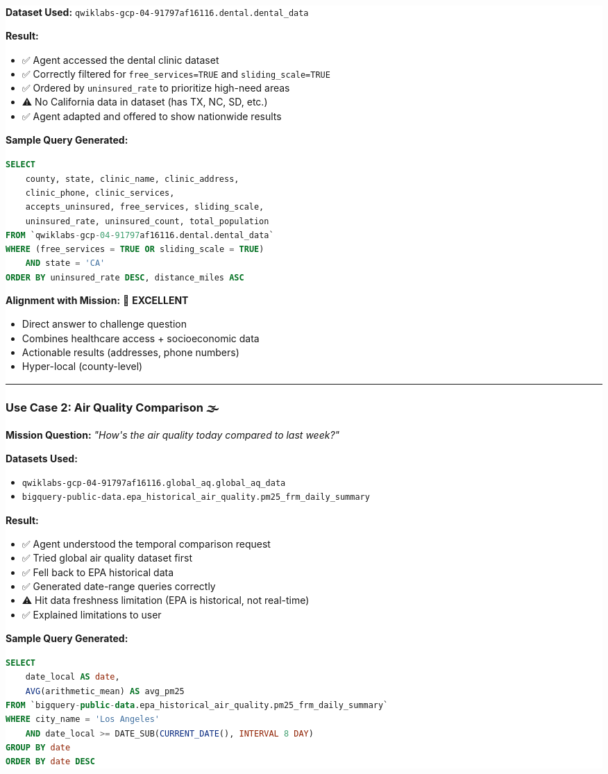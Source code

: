 **Dataset Used:** `qwiklabs-gcp-04-91797af16116.dental.dental_data`

**Result:**
- ✅ Agent accessed the dental clinic dataset
- ✅ Correctly filtered for `free_services=TRUE` and `sliding_scale=TRUE`
- ✅ Ordered by `uninsured_rate` to prioritize high-need areas
- ⚠️ No California data in dataset (has TX, NC, SD, etc.)
- ✅ Agent adapted and offered to show nationwide results

**Sample Query Generated:**
```sql
SELECT 
    county, state, clinic_name, clinic_address,
    clinic_phone, clinic_services,
    accepts_uninsured, free_services, sliding_scale,
    uninsured_rate, uninsured_count, total_population
FROM `qwiklabs-gcp-04-91797af16116.dental.dental_data`
WHERE (free_services = TRUE OR sliding_scale = TRUE)
    AND state = 'CA'
ORDER BY uninsured_rate DESC, distance_miles ASC
```

**Alignment with Mission:** 🎯 **EXCELLENT**
- Direct answer to challenge question
- Combines healthcare access + socioeconomic data
- Actionable results (addresses, phone numbers)
- Hyper-local (county-level)

---

### **Use Case 2: Air Quality Comparison** 🌫️
**Mission Question:** *"How's the air quality today compared to last week?"*

**Datasets Used:** 
- `qwiklabs-gcp-04-91797af16116.global_aq.global_aq_data`
- `bigquery-public-data.epa_historical_air_quality.pm25_frm_daily_summary`

**Result:**
- ✅ Agent understood the temporal comparison request
- ✅ Tried global air quality dataset first
- ✅ Fell back to EPA historical data
- ✅ Generated date-range queries correctly
- ⚠️ Hit data freshness limitation (EPA is historical, not real-time)
- ✅ Explained limitations to user

**Sample Query Generated:**
```sql
SELECT
    date_local AS date,
    AVG(arithmetic_mean) AS avg_pm25
FROM `bigquery-public-data.epa_historical_air_quality.pm25_frm_daily_summary`
WHERE city_name = 'Los Angeles'
    AND date_local >= DATE_SUB(CURRENT_DATE(), INTERVAL 8 DAY)
GROUP BY date
ORDER BY date DESC
```
